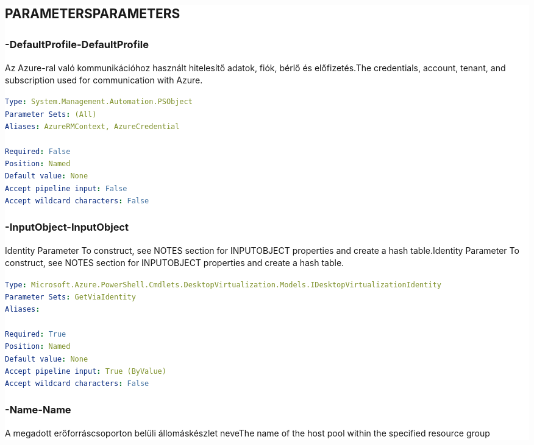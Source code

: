 ## <span data-ttu-id="436e8-116">PARAMETERS</span><span class="sxs-lookup"><span data-stu-id="436e8-116">PARAMETERS</span></span>

### <span data-ttu-id="436e8-117">-DefaultProfile</span><span class="sxs-lookup"><span data-stu-id="436e8-117">-DefaultProfile</span></span>
<span data-ttu-id="436e8-118">Az Azure-ral való kommunikációhoz használt hitelesítő adatok, fiók, bérlő és előfizetés.</span><span class="sxs-lookup"><span data-stu-id="436e8-118">The credentials, account, tenant, and subscription used for communication with Azure.</span></span>

```yaml
Type: System.Management.Automation.PSObject
Parameter Sets: (All)
Aliases: AzureRMContext, AzureCredential

Required: False
Position: Named
Default value: None
Accept pipeline input: False
Accept wildcard characters: False
```

### <span data-ttu-id="436e8-119">-InputObject</span><span class="sxs-lookup"><span data-stu-id="436e8-119">-InputObject</span></span>
<span data-ttu-id="436e8-120">Identity Parameter To construct, see NOTES section for INPUTOBJECT properties and create a hash table.</span><span class="sxs-lookup"><span data-stu-id="436e8-120">Identity Parameter To construct, see NOTES section for INPUTOBJECT properties and create a hash table.</span></span>

```yaml
Type: Microsoft.Azure.PowerShell.Cmdlets.DesktopVirtualization.Models.IDesktopVirtualizationIdentity
Parameter Sets: GetViaIdentity
Aliases:

Required: True
Position: Named
Default value: None
Accept pipeline input: True (ByValue)
Accept wildcard characters: False
```

### <span data-ttu-id="436e8-121">-Name</span><span class="sxs-lookup"><span data-stu-id="436e8-121">-Name</span></span>
<span data-ttu-id="436e8-122">A megadott erőforráscsoporton belüli állomáskészlet neve</span><span class="sxs-lookup"><span data-stu-id="436e8-122">The name of the host pool within the specified resource group</span></span>
